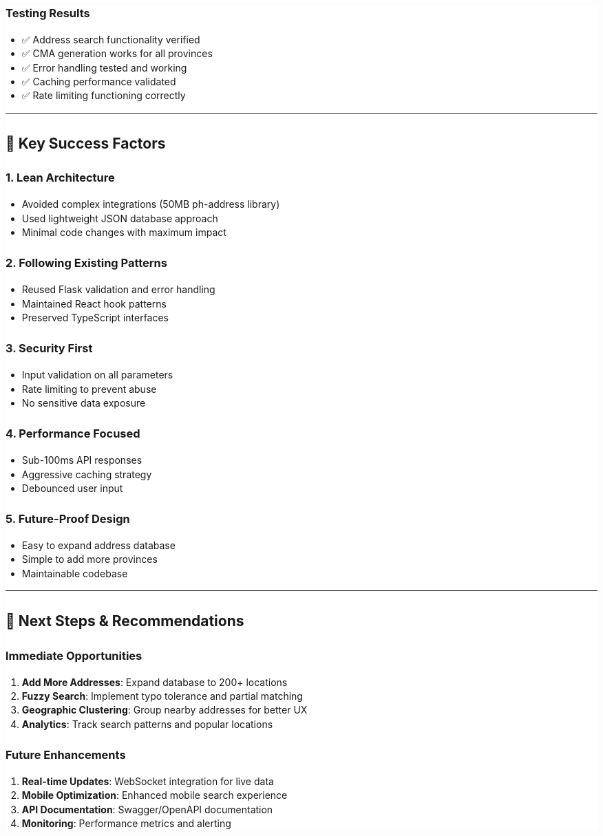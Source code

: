 ### **Testing Results**
- ✅ Address search functionality verified
- ✅ CMA generation works for all provinces
- ✅ Error handling tested and working
- ✅ Caching performance validated
- ✅ Rate limiting functioning correctly

---

## 🎯 **Key Success Factors**

### **1. Lean Architecture**
- Avoided complex integrations (50MB ph-address library)
- Used lightweight JSON database approach
- Minimal code changes with maximum impact

### **2. Following Existing Patterns**
- Reused Flask validation and error handling
- Maintained React hook patterns
- Preserved TypeScript interfaces

### **3. Security First**
- Input validation on all parameters
- Rate limiting to prevent abuse
- No sensitive data exposure

### **4. Performance Focused**
- Sub-100ms API responses
- Aggressive caching strategy
- Debounced user input

### **5. Future-Proof Design**
- Easy to expand address database
- Simple to add more provinces
- Maintainable codebase

---

## 🚀 **Next Steps & Recommendations**

### **Immediate Opportunities**
1. **Add More Addresses**: Expand database to 200+ locations
2. **Fuzzy Search**: Implement typo tolerance and partial matching
3. **Geographic Clustering**: Group nearby addresses for better UX
4. **Analytics**: Track search patterns and popular locations

### **Future Enhancements**
1. **Real-time Updates**: WebSocket integration for live data
2. **Mobile Optimization**: Enhanced mobile search experience
3. **API Documentation**: Swagger/OpenAPI documentation
4. **Monitoring**: Performance metrics and alerting
